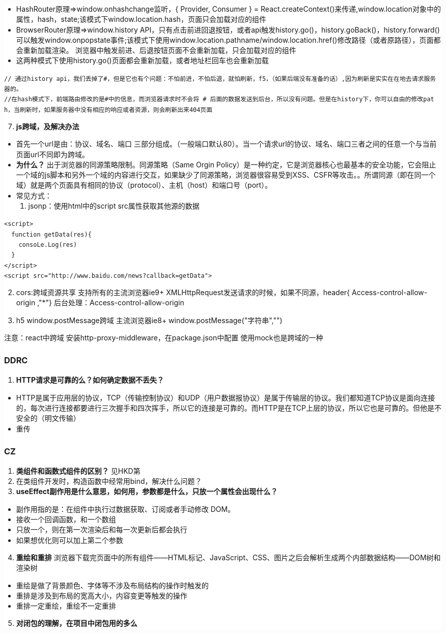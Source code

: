- HashRouter原理=>window.onhashchange监听，{ Provider, Consumer } = React.createContext()来传递,window.location对象中的属性，hash，state;该模式下window.location.hash，页面只会加载对应的组件
- BrowserRouter原理=>window.history API，只有点击前进回退按钮，或者api触发history.go()，history.goBack()，history.forward()可以触发window.onpopstate事件;该模式下使用window.location.pathname/window.location.href()修改路径（或者原路径），页面都会重新加载渲染。
浏览器中触发前进、后退按钮页面不会重新加载，只会加载对应的组件
- 这两种模式下使用history.go()页面都会重新加载，或者地址栏回车也会重新加载
```
// 通过history api，我们丢掉了#，但是它也有个问题：不怕前进，不怕后退，就怕刷新，f5，（如果后端没有准备的话）,因为刷新是实实在在地去请求服务器的。
//在hash模式下，前端路由修改的是#中的信息，而浏览器请求时不会将 # 后面的数据发送到后台，所以没有问题。但是在history下，你可以自由的修改path，当刷新时，如果服务器中没有相应的响应或者资源，则会刷新出来404页面
```
7. **js跨域，及解决办法**
- 首先一个url是由：协议、域名、端口 三部分组成。（一般端口默认80）。当一个请求url的协议、域名、端口三者之间的任意一个与当前页面url不同即为跨域。
- **为什么？** 出于浏览器的同源策略限制。同源策略（Same Orgin Policy）是一种约定，它是浏览器核心也最基本的安全功能，它会阻止一个域的js脚本和另外一个域的内容进行交互，如果缺少了同源策略，浏览器很容易受到XSS、CSFR等攻击。。所谓同源（即在同一个域）就是两个页面具有相同的协议（protocol）、主机（host）和端口号（port）。
- 常见方式：
  1. jsonp：使用html中的script src属性获取其他源的数据
```
<script>
  function getData(res){
    consoLe.Log(res)
  }
</script>
<script src="http://www.baidu.com/news?callback=getData">
```
  2. cors:跨域资源共享 
支持所有的主流浏览器ie9+
XMLHttpRequest发送请求的时候，如果不同源，header{ Access-control-allow-origin ,"*"}
后台处理：Access-control-allow-origin 

  3. h5 window.postMessage跨域 主流浏览器ie8+
window.postMessage("字符串","")

注意：react中跨域
安装http-proxy-middleware，在package.json中配置
使用mock也是跨域的一种

### DDRC
1. **HTTP请求是可靠的么？如何确定数据不丢失？**
- HTTP是属于应用层的协议，TCP（传输控制协议）和UDP（用户数据报协议）是属于传输层的协议。我们都知道TCP协议是面向连接的，每次进行连接都要进行三次握手和四次挥手，所以它的连接是可靠的。而HTTP是在TCP上层的协议，所以它也是可靠的。但他是不安全的（明文传输）
- 重传

### CZ
1. **类组件和函数式组件的区别？**
见HKD第
2. 在类组件开发时，构造函数中经常用bind，解决什么问题？
3. **useEffect副作用是什么意思，如何用，参数都是什么，只放一个属性会出现什么？**
- 副作用指的是：在组件中执行过数据获取、订阅或者手动修改 DOM。
- 接收一个回调函数，和一个数组
- 只放一个，则在第一次渲染后和每一次更新后都会执行
- 如果想优化则可以加上第二个参数
4. **重绘和重排**
浏览器下载完页面中的所有组件——HTML标记、JavaScript、CSS、图片之后会解析生成两个内部数据结构——DOM树和渲染树
- 重绘是做了背景颜色、字体等不涉及布局结构的操作时触发的
- 重排是涉及到布局的宽高大小，内容变更等触发的操作
- 重排一定重绘，重绘不一定重排
5. **对闭包的理解，在项目中闭包用的多么**
